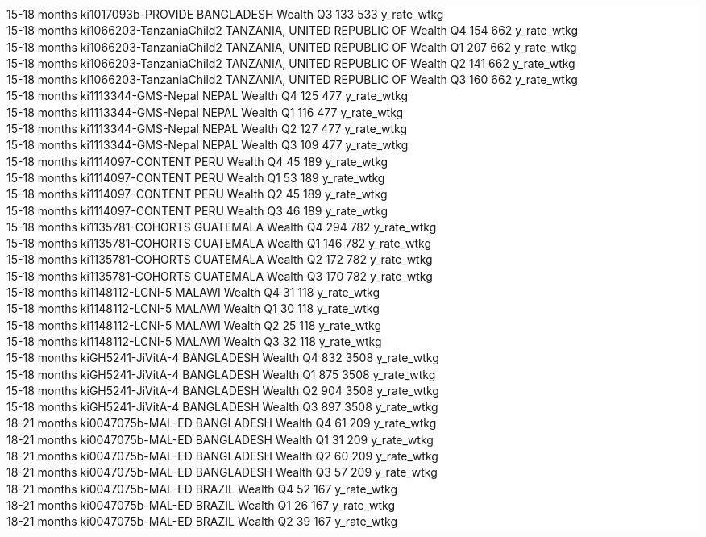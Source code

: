 15-18 months   ki1017093b-PROVIDE         BANGLADESH                     Wealth Q3            133     533  y_rate_wtkg      
15-18 months   ki1066203-TanzaniaChild2   TANZANIA, UNITED REPUBLIC OF   Wealth Q4            154     662  y_rate_wtkg      
15-18 months   ki1066203-TanzaniaChild2   TANZANIA, UNITED REPUBLIC OF   Wealth Q1            207     662  y_rate_wtkg      
15-18 months   ki1066203-TanzaniaChild2   TANZANIA, UNITED REPUBLIC OF   Wealth Q2            141     662  y_rate_wtkg      
15-18 months   ki1066203-TanzaniaChild2   TANZANIA, UNITED REPUBLIC OF   Wealth Q3            160     662  y_rate_wtkg      
15-18 months   ki1113344-GMS-Nepal        NEPAL                          Wealth Q4            125     477  y_rate_wtkg      
15-18 months   ki1113344-GMS-Nepal        NEPAL                          Wealth Q1            116     477  y_rate_wtkg      
15-18 months   ki1113344-GMS-Nepal        NEPAL                          Wealth Q2            127     477  y_rate_wtkg      
15-18 months   ki1113344-GMS-Nepal        NEPAL                          Wealth Q3            109     477  y_rate_wtkg      
15-18 months   ki1114097-CONTENT          PERU                           Wealth Q4             45     189  y_rate_wtkg      
15-18 months   ki1114097-CONTENT          PERU                           Wealth Q1             53     189  y_rate_wtkg      
15-18 months   ki1114097-CONTENT          PERU                           Wealth Q2             45     189  y_rate_wtkg      
15-18 months   ki1114097-CONTENT          PERU                           Wealth Q3             46     189  y_rate_wtkg      
15-18 months   ki1135781-COHORTS          GUATEMALA                      Wealth Q4            294     782  y_rate_wtkg      
15-18 months   ki1135781-COHORTS          GUATEMALA                      Wealth Q1            146     782  y_rate_wtkg      
15-18 months   ki1135781-COHORTS          GUATEMALA                      Wealth Q2            172     782  y_rate_wtkg      
15-18 months   ki1135781-COHORTS          GUATEMALA                      Wealth Q3            170     782  y_rate_wtkg      
15-18 months   ki1148112-LCNI-5           MALAWI                         Wealth Q4             31     118  y_rate_wtkg      
15-18 months   ki1148112-LCNI-5           MALAWI                         Wealth Q1             30     118  y_rate_wtkg      
15-18 months   ki1148112-LCNI-5           MALAWI                         Wealth Q2             25     118  y_rate_wtkg      
15-18 months   ki1148112-LCNI-5           MALAWI                         Wealth Q3             32     118  y_rate_wtkg      
15-18 months   kiGH5241-JiVitA-4          BANGLADESH                     Wealth Q4            832    3508  y_rate_wtkg      
15-18 months   kiGH5241-JiVitA-4          BANGLADESH                     Wealth Q1            875    3508  y_rate_wtkg      
15-18 months   kiGH5241-JiVitA-4          BANGLADESH                     Wealth Q2            904    3508  y_rate_wtkg      
15-18 months   kiGH5241-JiVitA-4          BANGLADESH                     Wealth Q3            897    3508  y_rate_wtkg      
18-21 months   ki0047075b-MAL-ED          BANGLADESH                     Wealth Q4             61     209  y_rate_wtkg      
18-21 months   ki0047075b-MAL-ED          BANGLADESH                     Wealth Q1             31     209  y_rate_wtkg      
18-21 months   ki0047075b-MAL-ED          BANGLADESH                     Wealth Q2             60     209  y_rate_wtkg      
18-21 months   ki0047075b-MAL-ED          BANGLADESH                     Wealth Q3             57     209  y_rate_wtkg      
18-21 months   ki0047075b-MAL-ED          BRAZIL                         Wealth Q4             52     167  y_rate_wtkg      
18-21 months   ki0047075b-MAL-ED          BRAZIL                         Wealth Q1             26     167  y_rate_wtkg      
18-21 months   ki0047075b-MAL-ED          BRAZIL                         Wealth Q2             39     167  y_rate_wtkg      
